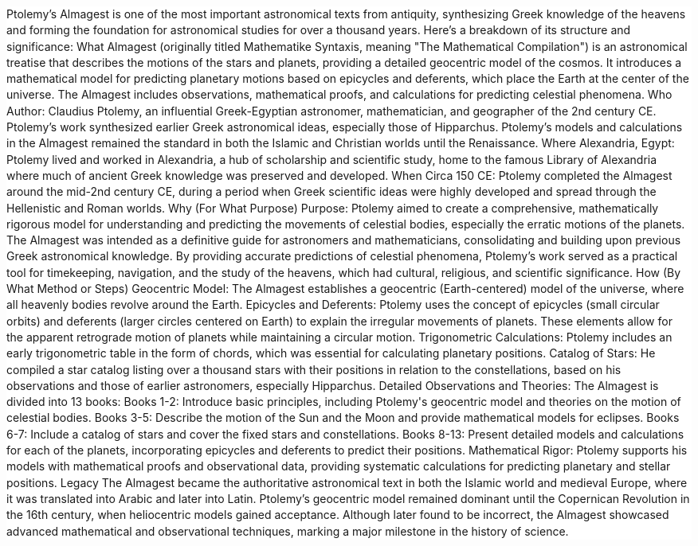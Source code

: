 Ptolemy’s Almagest is one of the most important astronomical texts from antiquity, synthesizing Greek knowledge of the heavens and forming the foundation for astronomical studies for over a thousand years. Here’s a breakdown of its structure and significance:
    What
        Almagest (originally titled Mathematike Syntaxis, meaning "The Mathematical Compilation") is an astronomical treatise that describes the motions of the stars and planets, providing a detailed geocentric model of the cosmos.
        It introduces a mathematical model for predicting planetary motions based on epicycles and deferents, which place the Earth at the center of the universe.
        The Almagest includes observations, mathematical proofs, and calculations for predicting celestial phenomena.
    Who
        Author: Claudius Ptolemy, an influential Greek-Egyptian astronomer, mathematician, and geographer of the 2nd century CE. Ptolemy’s work synthesized earlier Greek astronomical ideas, especially those of Hipparchus.
        Ptolemy’s models and calculations in the Almagest remained the standard in both the Islamic and Christian worlds until the Renaissance.
    Where
        Alexandria, Egypt: Ptolemy lived and worked in Alexandria, a hub of scholarship and scientific study, home to the famous Library of Alexandria where much of ancient Greek knowledge was preserved and developed.
    When
        Circa 150 CE: Ptolemy completed the Almagest around the mid-2nd century CE, during a period when Greek scientific ideas were highly developed and spread through the Hellenistic and Roman worlds.
    Why (For What Purpose)
        Purpose: Ptolemy aimed to create a comprehensive, mathematically rigorous model for understanding and predicting the movements of celestial bodies, especially the erratic motions of the planets.
        The Almagest was intended as a definitive guide for astronomers and mathematicians, consolidating and building upon previous Greek astronomical knowledge.
        By providing accurate predictions of celestial phenomena, Ptolemy’s work served as a practical tool for timekeeping, navigation, and the study of the heavens, which had cultural, religious, and scientific significance.
    How (By What Method or Steps)
        Geocentric Model: The Almagest establishes a geocentric (Earth-centered) model of the universe, where all heavenly bodies revolve around the Earth.
        Epicycles and Deferents: Ptolemy uses the concept of epicycles (small circular orbits) and deferents (larger circles centered on Earth) to explain the irregular movements of planets. These elements allow for the apparent retrograde motion of planets while maintaining a circular motion.
        Trigonometric Calculations: Ptolemy includes an early trigonometric table in the form of chords, which was essential for calculating planetary positions.
        Catalog of Stars: He compiled a star catalog listing over a thousand stars with their positions in relation to the constellations, based on his observations and those of earlier astronomers, especially Hipparchus.
        Detailed Observations and Theories: The Almagest is divided into 13 books:
            Books 1-2: Introduce basic principles, including Ptolemy's geocentric model and theories on the motion of celestial bodies.
            Books 3-5: Describe the motion of the Sun and the Moon and provide mathematical models for eclipses.
            Books 6-7: Include a catalog of stars and cover the fixed stars and constellations.
            Books 8-13: Present detailed models and calculations for each of the planets, incorporating epicycles and deferents to predict their positions.
        Mathematical Rigor: Ptolemy supports his models with mathematical proofs and observational data, providing systematic calculations for predicting planetary and stellar positions.
    Legacy
        The Almagest became the authoritative astronomical text in both the Islamic world and medieval Europe, where it was translated into Arabic and later into Latin.
        Ptolemy’s geocentric model remained dominant until the Copernican Revolution in the 16th century, when heliocentric models gained acceptance.
        Although later found to be incorrect, the Almagest showcased advanced mathematical and observational techniques, marking a major milestone in the history of science.
